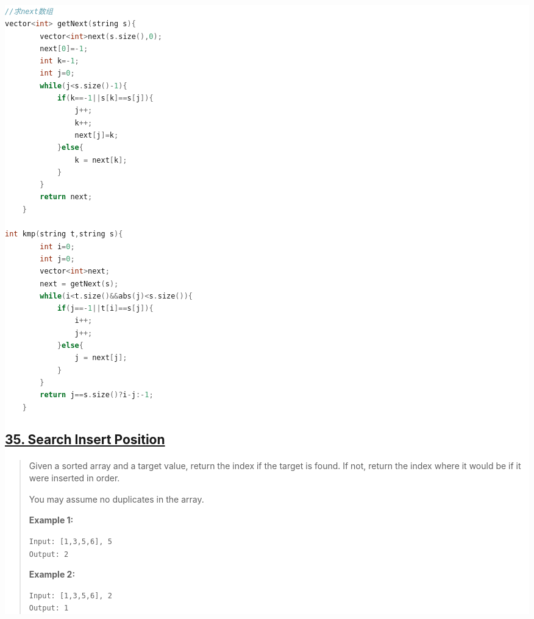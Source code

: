   ```c++
  //求next数组
  vector<int> getNext(string s){
          vector<int>next(s.size(),0);
          next[0]=-1;
          int k=-1;
          int j=0;
          while(j<s.size()-1){
              if(k==-1||s[k]==s[j]){
                  j++;
                  k++;
                  next[j]=k;
              }else{
                  k = next[k];
              }
          }
          return next;
      }
  
  int kmp(string t,string s){
          int i=0;
          int j=0;
          vector<int>next;
          next = getNext(s);
          while(i<t.size()&&abs(j)<s.size()){
              if(j==-1||t[i]==s[j]){
                  i++;
                  j++;
              }else{
                  j = next[j];
              }
          }
          return j==s.size()?i-j:-1;
      }
  ```


## [35. Search Insert Position](https://leetcode.com/problems/search-insert-position/)

> Given a sorted array and a target value, return the index if the target is found. If not, return the index where it would be if it were inserted in order.
>
> You may assume no duplicates in the array.
>
> **Example 1:**
>
> ```
> Input: [1,3,5,6], 5
> Output: 2
> ```
>
> **Example 2:**
>
> ```
> Input: [1,3,5,6], 2
> Output: 1
> ```
